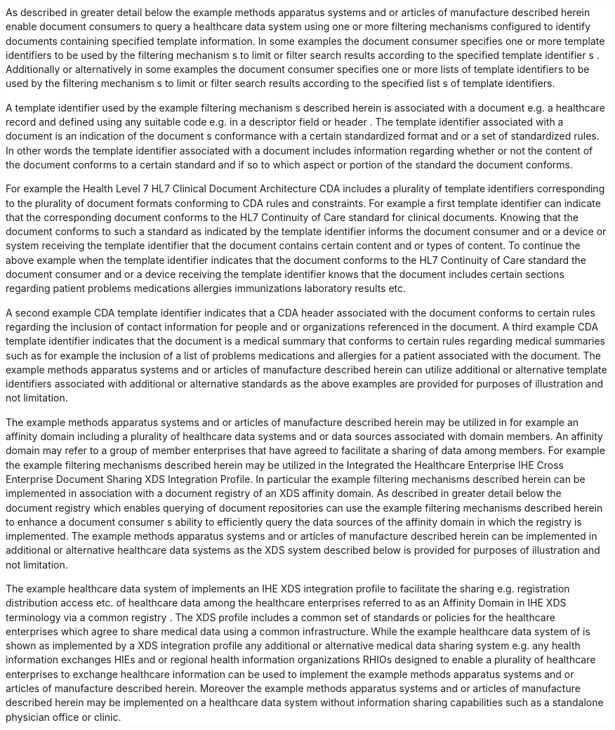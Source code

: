 As described in greater detail below the example methods apparatus systems and or articles of manufacture described herein enable document consumers to query a healthcare data system using one or more filtering mechanisms configured to identify documents containing specified template information. In some examples the document consumer specifies one or more template identifiers to be used by the filtering mechanism s to limit or filter search results according to the specified template identifier s . Additionally or alternatively in some examples the document consumer specifies one or more lists of template identifiers to be used by the filtering mechanism s to limit or filter search results according to the specified list s of template identifiers.

A template identifier used by the example filtering mechanism s described herein is associated with a document e.g. a healthcare record and defined using any suitable code e.g. in a descriptor field or header . The template identifier associated with a document is an indication of the document s conformance with a certain standardized format and or a set of standardized rules. In other words the template identifier associated with a document includes information regarding whether or not the content of the document conforms to a certain standard and if so to which aspect or portion of the standard the document conforms.

For example the Health Level 7 HL7 Clinical Document Architecture CDA includes a plurality of template identifiers corresponding to the plurality of document formats conforming to CDA rules and constraints. For example a first template identifier can indicate that the corresponding document conforms to the HL7 Continuity of Care standard for clinical documents. Knowing that the document conforms to such a standard as indicated by the template identifier informs the document consumer and or a device or system receiving the template identifier that the document contains certain content and or types of content. To continue the above example when the template identifier indicates that the document conforms to the HL7 Continuity of Care standard the document consumer and or a device receiving the template identifier knows that the document includes certain sections regarding patient problems medications allergies immunizations laboratory results etc.

A second example CDA template identifier indicates that a CDA header associated with the document conforms to certain rules regarding the inclusion of contact information for people and or organizations referenced in the document. A third example CDA template identifier indicates that the document is a medical summary that conforms to certain rules regarding medical summaries such as for example the inclusion of a list of problems medications and allergies for a patient associated with the document. The example methods apparatus systems and or articles of manufacture described herein can utilize additional or alternative template identifiers associated with additional or alternative standards as the above examples are provided for purposes of illustration and not limitation.

The example methods apparatus systems and or articles of manufacture described herein may be utilized in for example an affinity domain including a plurality of healthcare data systems and or data sources associated with domain members. An affinity domain may refer to a group of member enterprises that have agreed to facilitate a sharing of data among members. For example the example filtering mechanisms described herein may be utilized in the Integrated the Healthcare Enterprise IHE Cross Enterprise Document Sharing XDS Integration Profile. In particular the example filtering mechanisms described herein can be implemented in association with a document registry of an XDS affinity domain. As described in greater detail below the document registry which enables querying of document repositories can use the example filtering mechanisms described herein to enhance a document consumer s ability to efficiently query the data sources of the affinity domain in which the registry is implemented. The example methods apparatus systems and or articles of manufacture described herein can be implemented in additional or alternative healthcare data systems as the XDS system described below is provided for purposes of illustration and not limitation.

The example healthcare data system of implements an IHE XDS integration profile to facilitate the sharing e.g. registration distribution access etc. of healthcare data among the healthcare enterprises referred to as an Affinity Domain in IHE XDS terminology via a common registry . The XDS profile includes a common set of standards or policies for the healthcare enterprises which agree to share medical data using a common infrastructure. While the example healthcare data system of is shown as implemented by a XDS integration profile any additional or alternative medical data sharing system e.g. any health information exchanges HIEs and or regional health information organizations RHIOs designed to enable a plurality of healthcare enterprises to exchange healthcare information can be used to implement the example methods apparatus systems and or articles of manufacture described herein. Moreover the example methods apparatus systems and or articles of manufacture described herein may be implemented on a healthcare data system without information sharing capabilities such as a standalone physician office or clinic.
